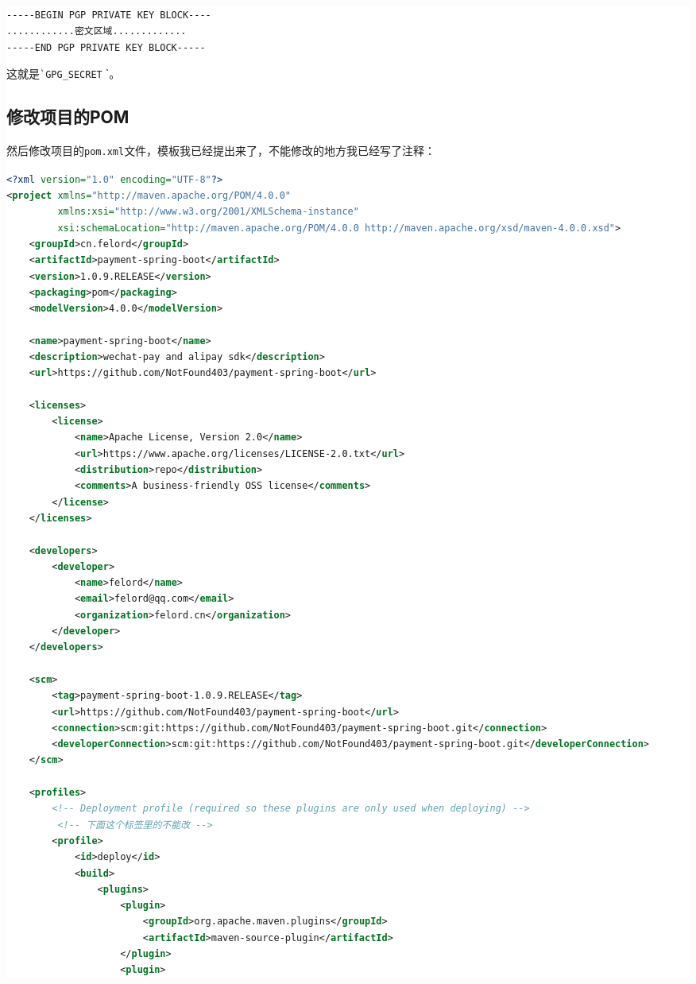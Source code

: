 ```lasso
-----BEGIN PGP PRIVATE KEY BLOCK----
............密文区域.............
-----END PGP PRIVATE KEY BLOCK-----
```

这就是`` `GPG_SECRET `` \`。

## 修改项目的POM

然后修改项目的`pom.xml`文件，模板我已经提出来了，不能修改的地方我已经写了注释：

```xml
<?xml version="1.0" encoding="UTF-8"?>
<project xmlns="http://maven.apache.org/POM/4.0.0"
         xmlns:xsi="http://www.w3.org/2001/XMLSchema-instance"
         xsi:schemaLocation="http://maven.apache.org/POM/4.0.0 http://maven.apache.org/xsd/maven-4.0.0.xsd">
    <groupId>cn.felord</groupId>
    <artifactId>payment-spring-boot</artifactId>
    <version>1.0.9.RELEASE</version>
    <packaging>pom</packaging>
    <modelVersion>4.0.0</modelVersion>

    <name>payment-spring-boot</name>
    <description>wechat-pay and alipay sdk</description>
    <url>https://github.com/NotFound403/payment-spring-boot</url>

    <licenses>
        <license>
            <name>Apache License, Version 2.0</name>
            <url>https://www.apache.org/licenses/LICENSE-2.0.txt</url>
            <distribution>repo</distribution>
            <comments>A business-friendly OSS license</comments>
        </license>
    </licenses>

    <developers>
        <developer>
            <name>felord</name>
            <email>felord@qq.com</email>
            <organization>felord.cn</organization>
        </developer>
    </developers>

    <scm>
        <tag>payment-spring-boot-1.0.9.RELEASE</tag>
        <url>https://github.com/NotFound403/payment-spring-boot</url>
        <connection>scm:git:https://github.com/NotFound403/payment-spring-boot.git</connection>
        <developerConnection>scm:git:https://github.com/NotFound403/payment-spring-boot.git</developerConnection>
    </scm>

    <profiles>
        <!-- Deployment profile (required so these plugins are only used when deploying) -->
         <!-- 下面这个标签里的不能改 -->
        <profile>
            <id>deploy</id>
            <build>
                <plugins>
                    <plugin>
                        <groupId>org.apache.maven.plugins</groupId>
                        <artifactId>maven-source-plugin</artifactId>
                    </plugin>
                    <plugin>
```